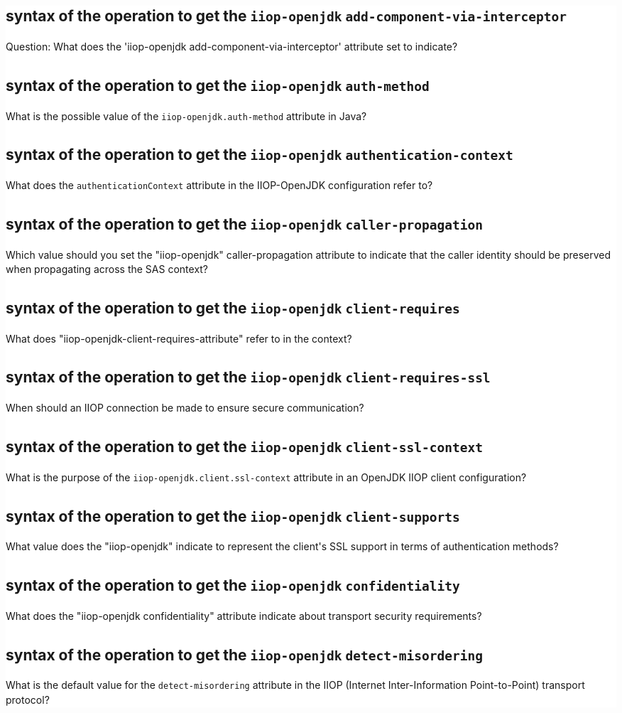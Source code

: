 ## syntax of the operation to get the `iiop-openjdk` `add-component-via-interceptor`
Question: What does the 'iiop-openjdk add-component-via-interceptor' attribute set to indicate?

## syntax of the operation to get the `iiop-openjdk` `auth-method`
What is the possible value of the `iiop-openjdk.auth-method` attribute in Java?

## syntax of the operation to get the `iiop-openjdk` `authentication-context`
What does the `authenticationContext` attribute in the IIOP-OpenJDK configuration refer to?

## syntax of the operation to get the `iiop-openjdk` `caller-propagation`
Which value should you set the "iiop-openjdk" caller-propagation attribute to indicate that the caller identity should be preserved when propagating across the SAS context?

## syntax of the operation to get the `iiop-openjdk` `client-requires`
What does "iiop-openjdk-client-requires-attribute" refer to in the context?

## syntax of the operation to get the `iiop-openjdk` `client-requires-ssl`
When should an IIOP connection be made to ensure secure communication?

## syntax of the operation to get the `iiop-openjdk` `client-ssl-context`
What is the purpose of the `iiop-openjdk.client.ssl-context` attribute in an OpenJDK IIOP client configuration?

## syntax of the operation to get the `iiop-openjdk` `client-supports`
What value does the "iiop-openjdk" indicate to represent the client's SSL support in terms of authentication methods?

## syntax of the operation to get the `iiop-openjdk` `confidentiality`
What does the "iiop-openjdk confidentiality" attribute indicate about transport security requirements?

## syntax of the operation to get the `iiop-openjdk` `detect-misordering`
What is the default value for the `detect-misordering` attribute in the IIOP (Internet Inter-Information Point-to-Point) transport protocol?
